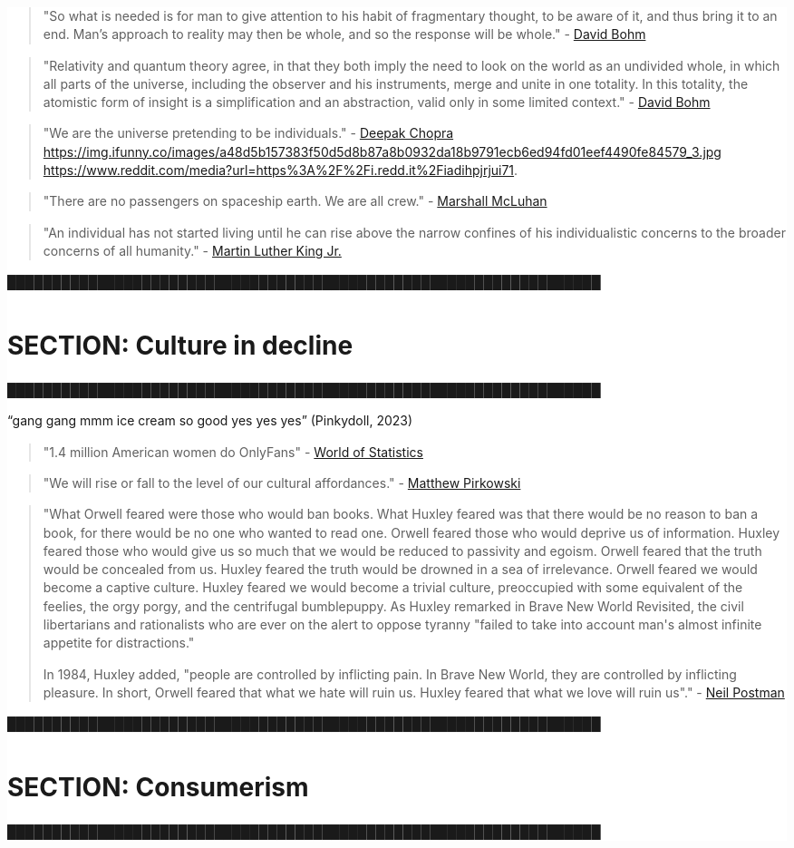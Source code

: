 > "So what is needed is for man to give attention to his habit of fragmentary thought, to be aware of it, and thus bring it to an end. Man’s approach to reality may then be whole, and so the response will be whole." - [David Bohm](https://www.goodreads.com/quotes/6869445-so-what-is-needed-is-for-man-to-give-attention)

> "Relativity and quantum theory agree, in that they both imply the need to look on the world as an undivided whole, in which all parts of the universe, including the observer and his instruments, merge and unite in one totality. In this totality, the atomistic form of insight is a simplification and an abstraction, valid only in some limited context." - [David Bohm](https://www.goodreads.com/quotes/6869463-relativity-and-quantum-theory-agree-in-that-they-both-imply)

> "We are the universe pretending to be individuals." - [Deepak Chopra](https://www.azquotes.com/quote/857304)
https://img.ifunny.co/images/a48d5b157383f50d5d8b87a8b0932da18b9791ecb6ed94fd01eef4490fe84579_3.jpg
https://www.reddit.com/media?url=https%3A%2F%2Fi.redd.it%2Fiadihpjrjui71.

> "There are no passengers on spaceship earth. We are all crew." - [Marshall McLuhan](https://www.azquotes.com/quote/195272)

> "An individual has not started living until he can rise above the narrow confines of his individualistic concerns to the broader concerns of all humanity." - [Martin Luther King Jr.](https://www.goodreads.com/quotes/15696-an-individual-has-not-started-living-until-he-can-rise)

██████████████████████████████████████████████████████████████████
# SECTION: Culture in decline
██████████████████████████████████████████████████████████████████

“gang gang mmm ice cream so good yes yes yes” (Pinkydoll, 2023)

> "1.4 million American women do OnlyFans" - [World of Statistics](https://x.com/stats_feed/status/1863789883149422618)

> "We will rise or fall to the level of our cultural affordances." - [Matthew Pirkowski](https://twitter.com/MattPirkowski/status/1757530236894552448)

> "What Orwell feared were those who would ban books. What Huxley feared was that there would be no reason to ban a book, for there would be no one who wanted to read one. Orwell feared those who would deprive us of information. Huxley feared those who would give us so much that we would be reduced to passivity and egoism. Orwell feared that the truth would be concealed from us. Huxley feared the truth would be drowned in a sea of irrelevance. Orwell feared we would become a captive culture. Huxley feared we would become a trivial culture, preoccupied with some equivalent of the feelies, the orgy porgy, and the centrifugal bumblepuppy. As Huxley remarked in Brave New World Revisited, the civil libertarians and rationalists who are ever on the alert to oppose tyranny "failed to take into account man's almost infinite appetite for distractions."
>
> In 1984, Huxley added, "people are controlled by inflicting pain. In Brave New World, they are controlled by inflicting pleasure. In short, Orwell feared that what we hate will ruin us. Huxley feared that what we love will ruin us"." - [Neil Postman](https://www.goodreads.com/quotes/7942005-what-orwell-feared-were-those-who-would-ban-books-what)

██████████████████████████████████████████████████████████████████
# SECTION: Consumerism
██████████████████████████████████████████████████████████████████
